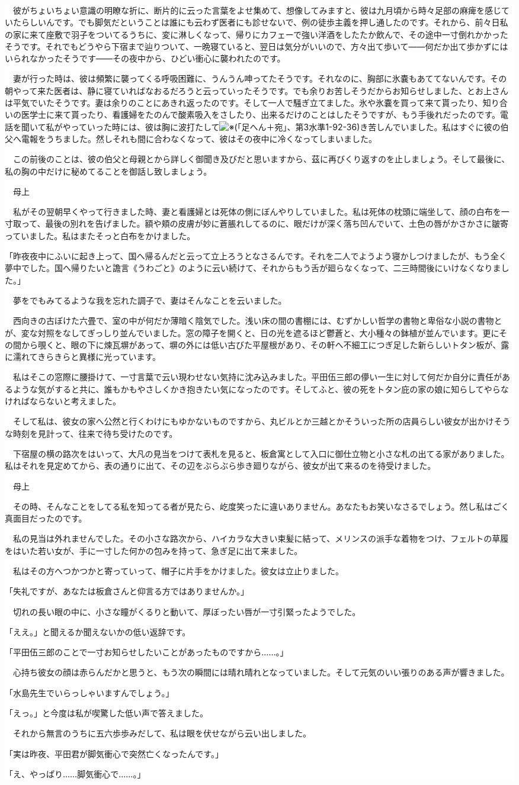 　彼がちょいちょい意識の明瞭な折に、断片的に云った言葉をよせ集めて、想像してみますと、彼は九月頃から時々足部の麻痺を感じていたらしいんです。でも脚気だということは誰にも云わず医者にも診せないで、例の徒歩主義を押し通したのです。それから、前々日私の家に来て座敷で羽子をついてるうちに、変に淋しくなって、帰りにカフェーで強い洋酒をしたたか飲んで、その途中一寸倒れかかったそうです。それでもどうやら下宿まで辿りついて、一晩寝ていると、翌日は気分がいいので、方々出て歩いて――何だか出て歩かずにはいられなかったそうです――その夜中から、ひどい衝心に襲われたのです。

　妻が行った時は、彼は頻繁に襲ってくる呼吸困難に、うんうん呻ってたそうです。それなのに、胸部に氷嚢もあててないんです。その朝やって来た医者は、静に寝ていればなおるだろうと云っていったそうです。でも余りお苦しそうだからお知らせしました、とお上さんは平気でいたそうです。妻は余りのことにあきれ返ったのです。そして一人で騒ぎ立てました。氷や氷嚢を買って来て貰ったり、知り合いの医学士に来て貰ったり、看護婦をたのんで酸素吸入をさしたり、出来るだけのことはしたそうですが、もう手後れだったのです。電話を聞いて私がやっていった時には、彼は胸に波打たして![※(「足へん＋宛」、第3水準1-92-36)](https://www.aozora.gr.jp/cards/000906/files/../../../gaiji/1-92/1-92-36.png)き苦しんでいました。私はすぐに彼の伯父へ電報をうちました。然しそれも間に合わなくなって、彼はその夜中に冷くなってしまいました。

　この前後のことは、彼の伯父と母親とから詳しく御聞き及びだと思いますから、茲に再びくり返すのを止しましょう。そして最後に、私の胸の中だけに秘めてることを御話し致しましょう。

　母上

　私がその翌朝早くやって行きました時、妻と看護婦とは死体の側にぼんやりしていました。私は死体の枕頭に端坐して、顔の白布を一寸取って、最後の別れを告げました。額や頬の皮膚が妙に蒼脹れしてるのに、眼だけが深く落ち凹んでいて、土色の唇がかさかさに皺寄っていました。私はまたそっと白布をかけました。

「昨夜夜中にふいに起き上って、国へ帰るんだと云って立上ろうとなさるんです。それを二人でようよう寝かしつけましたが、もう全く夢中でした。国へ帰りたいと譫言《うわごと》のように云い続けて、それからもう舌が廻らなくなって、二三時間後にいけなくなりました。」

　夢をでもみてるような我を忘れた調子で、妻はそんなことを云いました。

　西向きの古ぼけた六畳で、室の中が何だか薄暗く陰気でした。浅い床の間の書棚には、むずかしい哲学の書物と卑俗な小説の書物とが、変な対照をなしてぎっしり並んでいました。窓の障子を開くと、日の光を遮るほど鬱蒼と、大小種々の鉢植が並んでいます。更にその間から覗くと、眼の下に煉瓦塀があって、塀の外には低い古びた平屋根があり、その軒へ不細工につぎ足した新らしいトタン板が、露に濡れてきらきらと異様に光っています。

　私はそこの窓際に腰掛けて、一寸言葉で云い現わせない気持に沈み込みました。平田伍三郎の儚い一生に対して何だか自分に責任があるような気がすると共に、誰もかもやさしくかき抱きたい気になったのです。そしてふと、彼の死をトタン庇の家の娘に知らしてやらなければならないと考えました。

　そして私は、彼女の家へ公然と行くわけにもゆかないものですから、丸ビルとか三越とかそういった所の店員らしい彼女が出かけそうな時刻を見計って、往来で待ち受けたのです。

　下宿屋の横の路次をはいって、大凡の見当をつけて表札を見ると、板倉寓として入口に御仕立物と小さな札の出てる家がありました。私はそれを見定めてから、表の通りに出て、その辺をぶらぶら歩き廻りながら、彼女が出て来るのを待受けました。

　母上

　その時、そんなことをしてる私を知ってる者が見たら、屹度笑ったに違いありません。あなたもお笑いなさるでしょう。然し私はごく真面目だったのです。

　私の見当は外れませんでした。その小さな路次から、ハイカラな大きい束髪に結って、メリンスの派手な着物をつけ、フェルトの草履をはいた若い女が、手に一寸した何かの包みを持って、急ぎ足に出て来ました。

　私はその方へつかつかと寄っていって、帽子に片手をかけました。彼女は立止りました。

「失礼ですが、あなたは板倉さんと仰言る方ではありませんか。」

　切れの長い眼の中に、小さな瞳がくるりと動いて、厚ぼったい唇が一寸引緊ったようでした。

「ええ。」と聞えるか聞えないかの低い返辞です。

「平田伍三郎のことで一寸お知らせしたいことがあったものですから……。」

　心持ち彼女の顔は赤らんだかと思うと、もう次の瞬間には晴れ晴れとなっていました。そして元気のいい張りのある声が響きました。

「水島先生でいらっしゃいますんでしょう。」

「えっ。」と今度は私が喫驚した低い声で答えました。

　それから無言のうちに五六歩歩みだして、私は眼を伏せながら云い出しました。

「実は昨夜、平田君が脚気衝心で突然亡くなったんです。」

「え、やっぱり……脚気衝心で……。」
